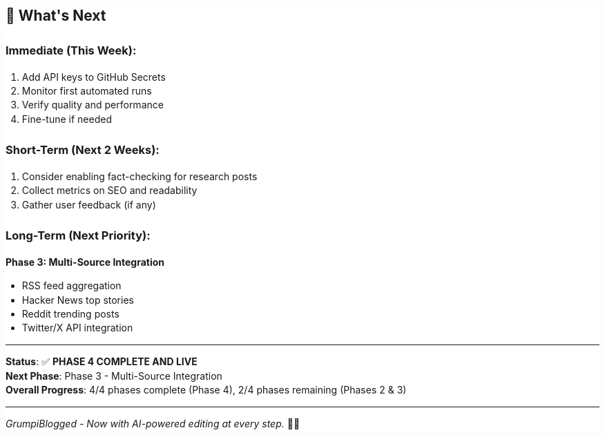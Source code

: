 ## 🔮 **What's Next**

### **Immediate** (This Week):
1. Add API keys to GitHub Secrets
2. Monitor first automated runs
3. Verify quality and performance
4. Fine-tune if needed

### **Short-Term** (Next 2 Weeks):
1. Consider enabling fact-checking for research posts
2. Collect metrics on SEO and readability
3. Gather user feedback (if any)

### **Long-Term** (Next Priority):
**Phase 3: Multi-Source Integration**
- RSS feed aggregation
- Hacker News top stories
- Reddit trending posts
- Twitter/X API integration

---

**Status**: ✅ **PHASE 4 COMPLETE AND LIVE**  
**Next Phase**: Phase 3 - Multi-Source Integration  
**Overall Progress**: 4/4 phases complete (Phase 4), 2/4 phases remaining (Phases 2 & 3)

---

*GrumpiBlogged - Now with AI-powered editing at every step.* 🤖✨

